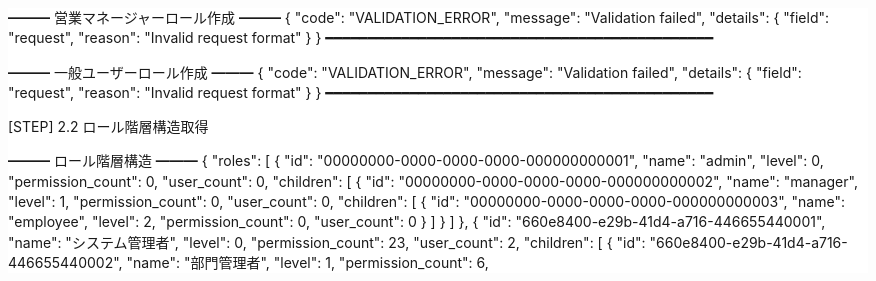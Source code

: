 
━━━ 営業マネージャーロール作成 ━━━
{
  "code": "VALIDATION_ERROR",
  "message": "Validation failed",
  "details": {
    "field": "request",
    "reason": "Invalid request format"
  }
}
━━━━━━━━━━━━━━━━━━━━━━━━━━━━━━━━━━━━━━━━━━━━━━


━━━ 一般ユーザーロール作成 ━━━
{
  "code": "VALIDATION_ERROR",
  "message": "Validation failed",
  "details": {
    "field": "request",
    "reason": "Invalid request format"
  }
}
━━━━━━━━━━━━━━━━━━━━━━━━━━━━━━━━━━━━━━━━━━━━━━

[STEP] 2.2 ロール階層構造取得

━━━ ロール階層構造 ━━━
{
  "roles": [
    {
      "id": "00000000-0000-0000-0000-000000000001",
      "name": "admin",
      "level": 0,
      "permission_count": 0,
      "user_count": 0,
      "children": [
        {
          "id": "00000000-0000-0000-0000-000000000002",
          "name": "manager",
          "level": 1,
          "permission_count": 0,
          "user_count": 0,
          "children": [
            {
              "id": "00000000-0000-0000-0000-000000000003",
              "name": "employee",
              "level": 2,
              "permission_count": 0,
              "user_count": 0
            }
          ]
        }
      ]
    },
    {
      "id": "660e8400-e29b-41d4-a716-446655440001",
      "name": "システム管理者",
      "level": 0,
      "permission_count": 23,
      "user_count": 2,
      "children": [
        {
          "id": "660e8400-e29b-41d4-a716-446655440002",
          "name": "部門管理者",
          "level": 1,
          "permission_count": 6,